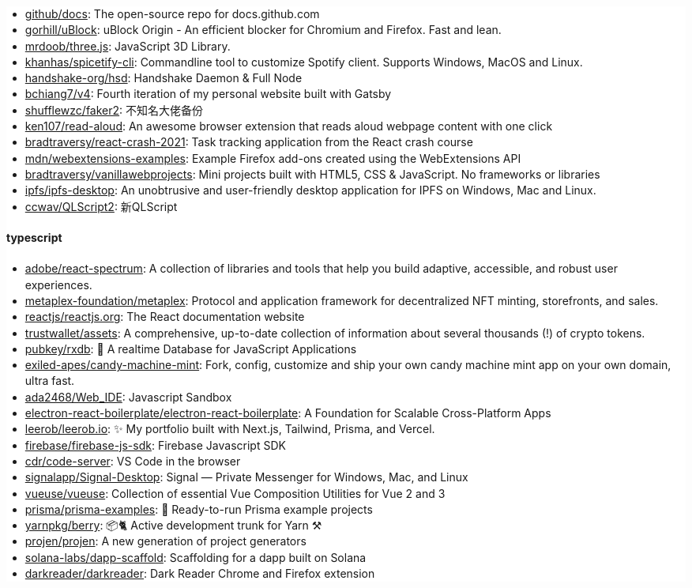 * [github/docs](https://github.com/github/docs): The open-source repo for docs.github.com
* [gorhill/uBlock](https://github.com/gorhill/uBlock): uBlock Origin - An efficient blocker for Chromium and Firefox. Fast and lean.
* [mrdoob/three.js](https://github.com/mrdoob/three.js): JavaScript 3D Library.
* [khanhas/spicetify-cli](https://github.com/khanhas/spicetify-cli): Commandline tool to customize Spotify client. Supports Windows, MacOS and Linux.
* [handshake-org/hsd](https://github.com/handshake-org/hsd): Handshake Daemon & Full Node
* [bchiang7/v4](https://github.com/bchiang7/v4): Fourth iteration of my personal website built with Gatsby
* [shufflewzc/faker2](https://github.com/shufflewzc/faker2): 不知名大佬备份
* [ken107/read-aloud](https://github.com/ken107/read-aloud): An awesome browser extension that reads aloud webpage content with one click
* [bradtraversy/react-crash-2021](https://github.com/bradtraversy/react-crash-2021): Task tracking application from the React crash course
* [mdn/webextensions-examples](https://github.com/mdn/webextensions-examples): Example Firefox add-ons created using the WebExtensions API
* [bradtraversy/vanillawebprojects](https://github.com/bradtraversy/vanillawebprojects): Mini projects built with HTML5, CSS & JavaScript. No frameworks or libraries
* [ipfs/ipfs-desktop](https://github.com/ipfs/ipfs-desktop): An unobtrusive and user-friendly desktop application for IPFS on Windows, Mac and Linux.
* [ccwav/QLScript2](https://github.com/ccwav/QLScript2): 新QLScript

#### typescript
* [adobe/react-spectrum](https://github.com/adobe/react-spectrum): A collection of libraries and tools that help you build adaptive, accessible, and robust user experiences.
* [metaplex-foundation/metaplex](https://github.com/metaplex-foundation/metaplex): Protocol and application framework for decentralized NFT minting, storefronts, and sales.
* [reactjs/reactjs.org](https://github.com/reactjs/reactjs.org): The React documentation website
* [trustwallet/assets](https://github.com/trustwallet/assets): A comprehensive, up-to-date collection of information about several thousands (!) of crypto tokens.
* [pubkey/rxdb](https://github.com/pubkey/rxdb): 🔄 A realtime Database for JavaScript Applications
* [exiled-apes/candy-machine-mint](https://github.com/exiled-apes/candy-machine-mint): Fork, config, customize and ship your own candy machine mint app on your own domain, ultra fast.
* [ada2468/Web_IDE](https://github.com/ada2468/Web_IDE): Javascript Sandbox
* [electron-react-boilerplate/electron-react-boilerplate](https://github.com/electron-react-boilerplate/electron-react-boilerplate): A Foundation for Scalable Cross-Platform Apps
* [leerob/leerob.io](https://github.com/leerob/leerob.io): ✨ My portfolio built with Next.js, Tailwind, Prisma, and Vercel.
* [firebase/firebase-js-sdk](https://github.com/firebase/firebase-js-sdk): Firebase Javascript SDK
* [cdr/code-server](https://github.com/cdr/code-server): VS Code in the browser
* [signalapp/Signal-Desktop](https://github.com/signalapp/Signal-Desktop): Signal — Private Messenger for Windows, Mac, and Linux
* [vueuse/vueuse](https://github.com/vueuse/vueuse): Collection of essential Vue Composition Utilities for Vue 2 and 3
* [prisma/prisma-examples](https://github.com/prisma/prisma-examples): 🚀 Ready-to-run Prisma example projects
* [yarnpkg/berry](https://github.com/yarnpkg/berry): 📦🐈 Active development trunk for Yarn ⚒
* [projen/projen](https://github.com/projen/projen): A new generation of project generators
* [solana-labs/dapp-scaffold](https://github.com/solana-labs/dapp-scaffold): Scaffolding for a dapp built on Solana
* [darkreader/darkreader](https://github.com/darkreader/darkreader): Dark Reader Chrome and Firefox extension
